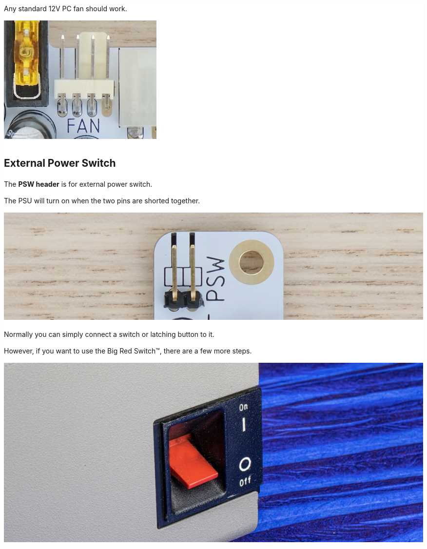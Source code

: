 Any standard 12V PC fan should work.

![Alt text](photos/ibmpc/fan.jpeg)

## External Power Switch

The **PSW header** is for external power switch.

The PSU will turn on when the two pins are shorted together.

![Alt text](photos/ibmpc/psw.jpeg)

Normally you can simply connect a switch or latching button to it.

However, if you want to use the Big Red Switch™, there are a few more steps.

![Alt text](photos/ibmpc/red.jpg)
